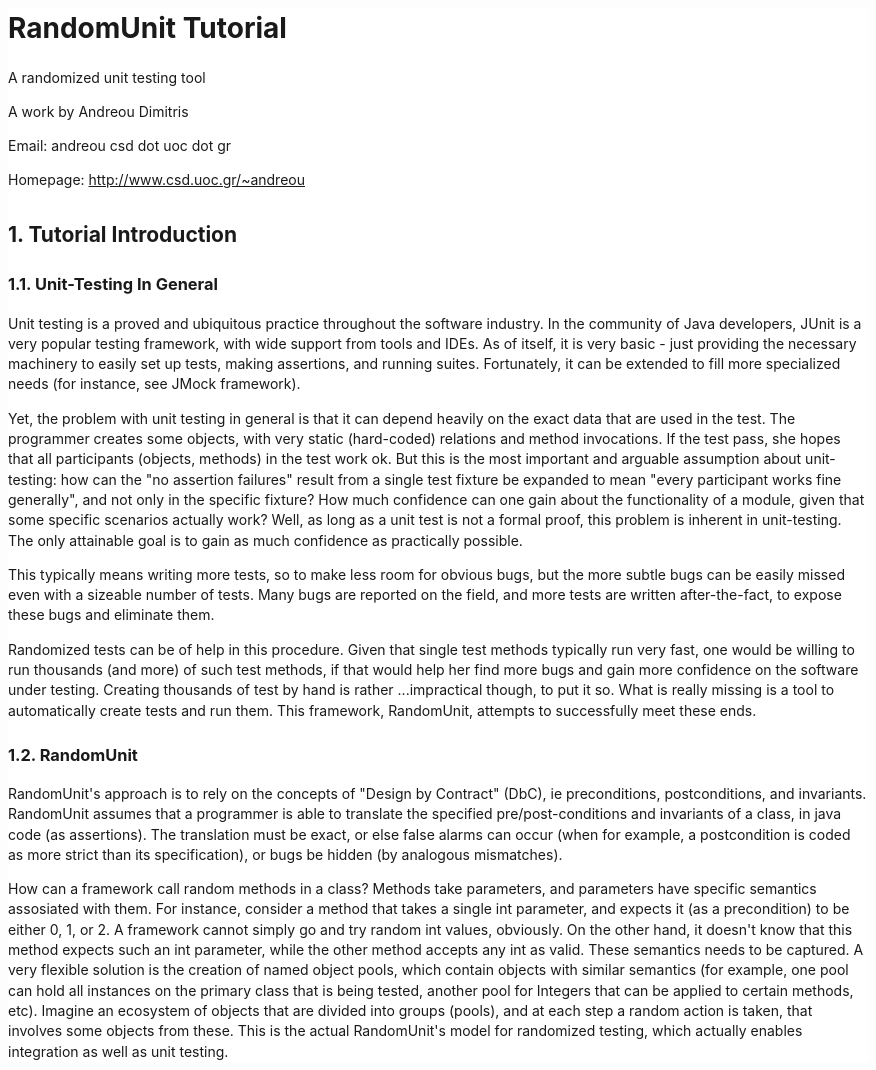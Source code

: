 # RandomUnit Tutorial

A randomized unit testing tool

A work by Andreou Dimitris

Email: andreou csd dot uoc dot gr

Homepage: <http://www.csd.uoc.gr/~andreou>

## 1. Tutorial Introduction

### 1.1. Unit-Testing In General

Unit testing is a proved and ubiquitous practice throughout the software industry. In the community of Java developers, JUnit is a very popular testing framework, with wide support from tools and IDEs. As of itself, it is very basic - just providing the necessary machinery to easily set up tests, making assertions, and running suites. Fortunately, it can be extended to fill more specialized needs (for instance, see JMock framework).

Yet, the problem with unit testing in general is that it can depend heavily on the exact data that are used in the test. The programmer creates some objects, with very static (hard-coded) relations and method invocations. If the test pass, she hopes that all participants (objects, methods) in the test work ok. But this is the most important and arguable assumption about unit-testing: how can the "no assertion failures" result from a single test fixture be expanded to mean "every participant works fine generally", and not only in the specific fixture? How much confidence can one gain about the functionality of a module, given that some specific scenarios actually work? Well, as long as a unit test is not a formal proof, this problem is inherent in unit-testing. The only attainable goal is to gain as much confidence as practically possible.

This typically means writing more tests, so to make less room for obvious bugs, but the more subtle bugs can be easily missed even with a sizeable number of tests. Many bugs are reported on the field, and more tests are written after-the-fact, to expose these bugs and eliminate them.

Randomized tests can be of help in this procedure. Given that single test methods typically run very fast, one would be willing to run thousands (and more) of such test methods, if that would help her find more bugs and gain more confidence on the software under testing. Creating thousands of test by hand is rather ...impractical though, to put it so. What is really missing is a tool to automatically create tests and run them. This framework, RandomUnit, attempts to successfully meet these ends.

### 1.2. RandomUnit

RandomUnit's approach is to rely on the concepts of "Design by Contract" (DbC), ie preconditions, postconditions, and invariants. RandomUnit assumes that a programmer is able to translate the specified pre/post-conditions and invariants of a class, in java code (as assertions). The translation must be exact, or else false alarms can occur (when for example, a postcondition is coded as more strict than its specification), or bugs be hidden (by analogous mismatches).

How can a framework call random methods in a class? Methods take parameters, and parameters have specific semantics assosiated with them. For instance, consider a method that takes a single int parameter, and expects it (as a precondition) to be either 0, 1, or 2. A framework cannot simply go and try random int values, obviously. On the other hand, it doesn't know that this method expects such an int parameter, while the other method accepts any int as valid. These semantics needs to be captured. A very flexible solution is the creation of named object pools, which contain objects with similar semantics (for example, one pool can hold all instances on the primary class that is being tested, another pool for Integers that can be applied to certain methods, etc). Imagine an ecosystem of objects that are divided into groups (pools), and at each step a random action is taken, that involves some objects from these. This is the actual RandomUnit's model for randomized testing, which actually enables integration as well as unit testing.
